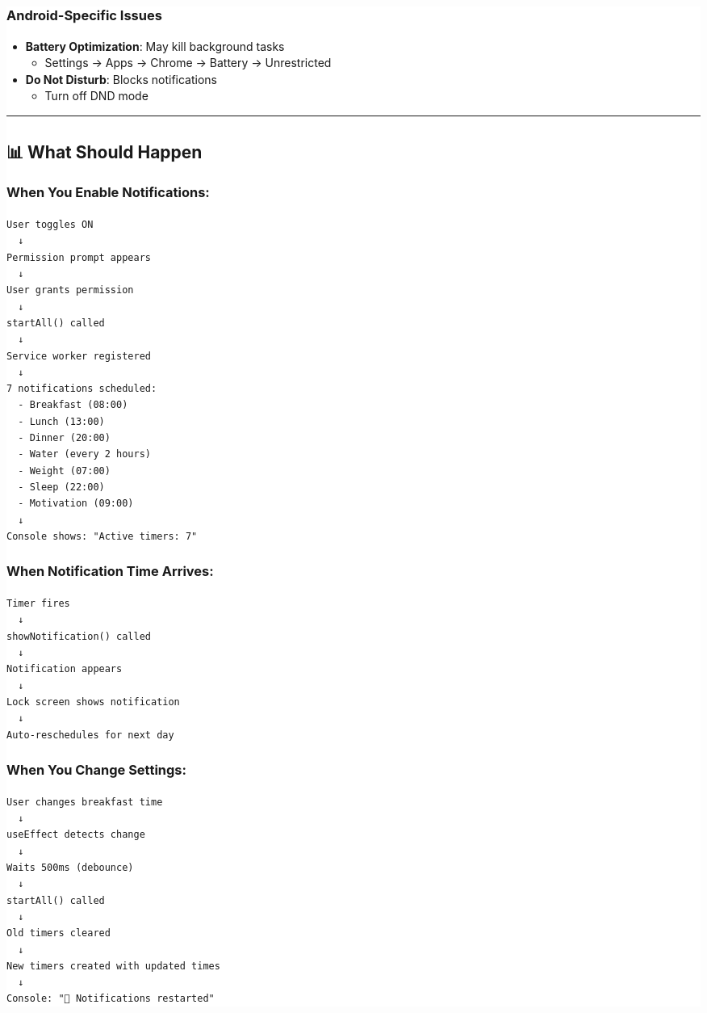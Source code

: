 ### Android-Specific Issues
- **Battery Optimization**: May kill background tasks
  - Settings → Apps → Chrome → Battery → Unrestricted
- **Do Not Disturb**: Blocks notifications
  - Turn off DND mode

---

## 📊 What Should Happen

### When You Enable Notifications:
```
User toggles ON
  ↓
Permission prompt appears
  ↓
User grants permission
  ↓
startAll() called
  ↓
Service worker registered
  ↓
7 notifications scheduled:
  - Breakfast (08:00)
  - Lunch (13:00)
  - Dinner (20:00)
  - Water (every 2 hours)
  - Weight (07:00)
  - Sleep (22:00)
  - Motivation (09:00)
  ↓
Console shows: "Active timers: 7"
```

### When Notification Time Arrives:
```
Timer fires
  ↓
showNotification() called
  ↓
Notification appears
  ↓
Lock screen shows notification
  ↓
Auto-reschedules for next day
```

### When You Change Settings:
```
User changes breakfast time
  ↓
useEffect detects change
  ↓
Waits 500ms (debounce)
  ↓
startAll() called
  ↓
Old timers cleared
  ↓
New timers created with updated times
  ↓
Console: "🔄 Notifications restarted"
```